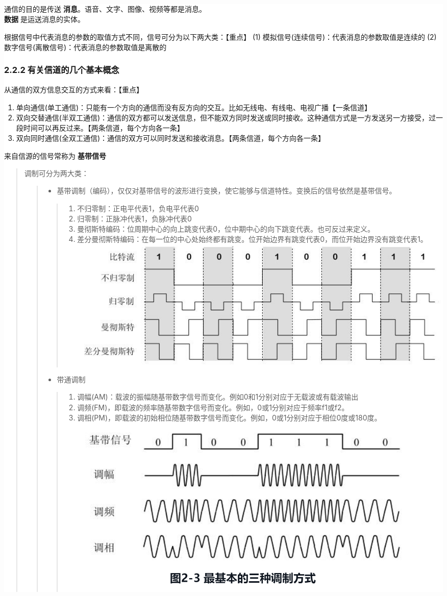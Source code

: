 通信的目的是传送 **消息**。语音、文字、图像、视频等都是消息。  
**数据** 是运送消息的实体。

根据信号中代表消息的参数的取值方式不同，信号可分为以下两大类：【重点】
(1) 模拟信号(连续信号)：代表消息的参数取值是连续的
(2) 数字信号(离散信号)：代表消息的参数取值是离散的

### 2.2.2 有关信道的几个基本概念
从通信的双方信息交互的方式来看：【重点】
1. 单向通信(单工通信)：只能有一个方向的通信而没有反方向的交互。比如无线电、有线电、电视广播【一条信道】
2. 双向交替通信(半双工通信)：通信的双方都可以发送信息，但不能双方同时发送或同时接收。这种通信方式是一方发送另一方接受，过一段时间可以再反过来。【两条信道，每个方向各一条】
3. 双向同时通信(全双工通信)：通信的双方可以同时发送和接收消息。【两条信道，每个方向各一条】  

来自信源的信号常称为 **基带信号**
>调制可分为两大类：
>> - 基带调制（编码），仅仅对基带信号的波形进行变换，使它能够与信道特性。变换后的信号依然是基带信号。
>>> 1. 不归零制：正电平代表1，负电平代表0
>>> 2. 归零制：正脉冲代表1，负脉冲代表0
>>> 3. 曼彻斯特编码：位周期中心的向上跳变代表0，位中期中心的向下跳变代表。也可反过来定义。
>>> 4. 差分曼彻斯特编码：在每一位的中心处始终都有跳变。位开始边界有跳变代表0，而位开始边界没有跳变代表1。
![基带调制的五种方式](./pictures/数字信号常用的编码方式.png)
>> - 带通调制
>>> 1. 调幅(AM)：载波的振幅随基带数字信号而变化。例如0和1分别对应于无载波或有载波输出
>>> 2. 调频(FM)，即载波的频率随基带数字信号而变化。例如，0或1分别对应于频率f1或f2。
>>> 3. 调相(PM)，即载波的初始相位随基带数字信号而变化。例如，0或1分别对应于相位0度或180度。
![带通调制的三种方式](./pictures/带通调制的三种方式.png)
